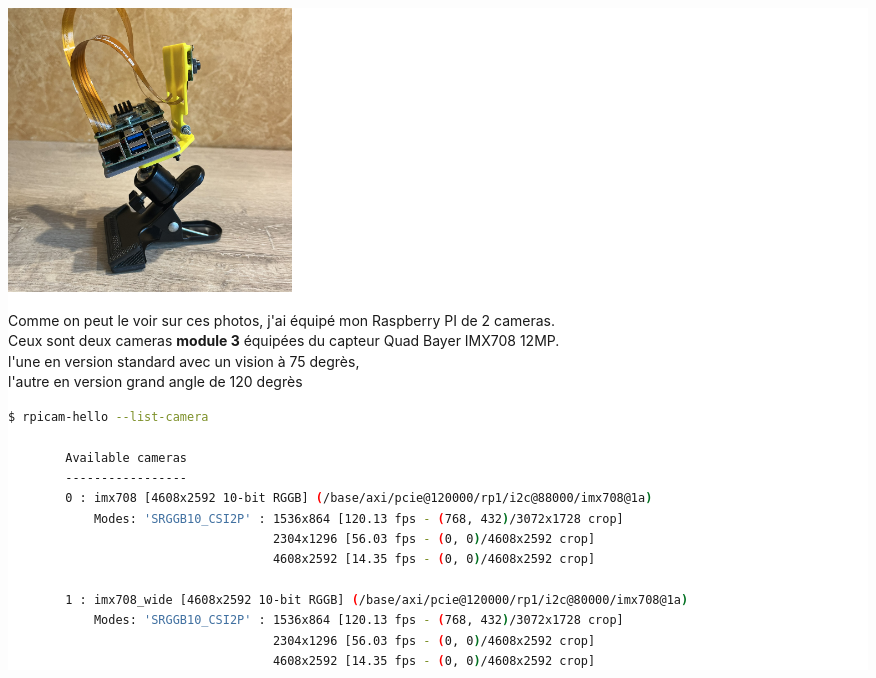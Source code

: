 <a href="photos/IMG_3760.JPEG"><img src="photos/IMG_3760.JPEG" width="33%"></a>


Comme on peut le voir sur ces photos, j'ai équipé mon Raspberry PI de 2 cameras.<br>
Ceux sont deux cameras **module 3** équipées du capteur Quad Bayer IMX708 12MP.<br>
l'une en version standard avec un vision à 75 degrès,<br>
l'autre en version grand angle de 120 degrès<br>

```bash
$ rpicam-hello --list-camera

		Available cameras
		-----------------
		0 : imx708 [4608x2592 10-bit RGGB] (/base/axi/pcie@120000/rp1/i2c@88000/imx708@1a)
			Modes: 'SRGGB10_CSI2P' : 1536x864 [120.13 fps - (768, 432)/3072x1728 crop]
									 2304x1296 [56.03 fps - (0, 0)/4608x2592 crop]
									 4608x2592 [14.35 fps - (0, 0)/4608x2592 crop]

		1 : imx708_wide [4608x2592 10-bit RGGB] (/base/axi/pcie@120000/rp1/i2c@80000/imx708@1a)
			Modes: 'SRGGB10_CSI2P' : 1536x864 [120.13 fps - (768, 432)/3072x1728 crop]
									 2304x1296 [56.03 fps - (0, 0)/4608x2592 crop]
									 4608x2592 [14.35 fps - (0, 0)/4608x2592 crop]
```